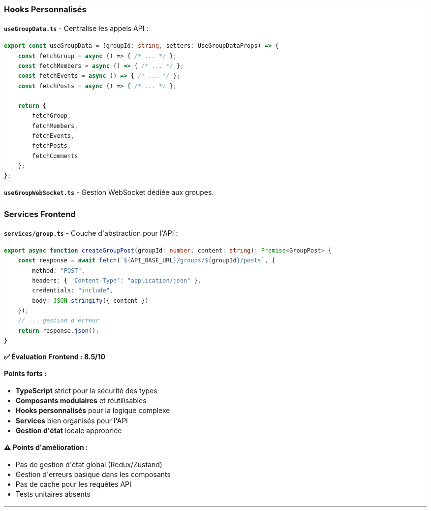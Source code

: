 ### Hooks Personnalisés

**`useGroupData.ts`** - Centralise les appels API :
```typescript
export const useGroupData = (groupId: string, setters: UseGroupDataProps) => {
    const fetchGroup = async () => { /* ... */ };
    const fetchMembers = async () => { /* ... */ };
    const fetchEvents = async () => { /* ... */ };
    const fetchPosts = async () => { /* ... */ };
    
    return {
        fetchGroup,
        fetchMembers,
        fetchEvents,
        fetchPosts,
        fetchComments
    };
};
```

**`useGroupWebSocket.ts`** - Gestion WebSocket dédiée aux groupes.

### Services Frontend

**`services/group.ts`** - Couche d'abstraction pour l'API :
```typescript
export async function createGroupPost(groupId: number, content: string): Promise<GroupPost> {
    const response = await fetch(`${API_BASE_URL}/groups/${groupId}/posts`, {
        method: "POST",
        headers: { "Content-Type": "application/json" },
        credentials: "include",
        body: JSON.stringify({ content })
    });
    // ... gestion d'erreur
    return response.json();
}
```

**✅ Évaluation Frontend : 8.5/10**

**Points forts :**
- **TypeScript** strict pour la sécurité des types
- **Composants modulaires** et réutilisables
- **Hooks personnalisés** pour la logique complexe
- **Services** bien organisés pour l'API
- **Gestion d'état** locale appropriée

**⚠️ Points d'amélioration :**
- Pas de gestion d'état global (Redux/Zustand)
- Gestion d'erreurs basique dans les composants
- Pas de cache pour les requêtes API
- Tests unitaires absents

---
